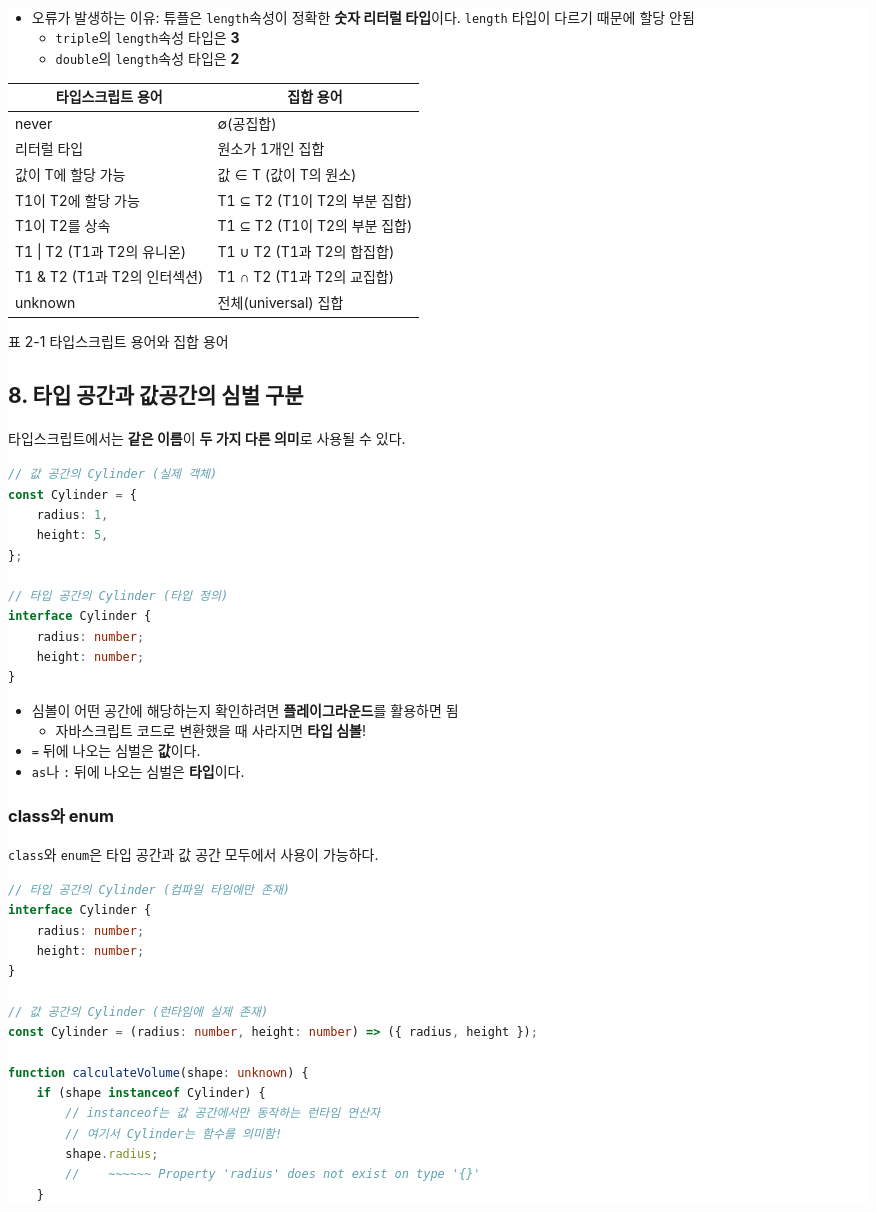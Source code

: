 -   오류가 발생하는 이유: 튜플은 `length`속성이 정확한 **숫자 리터럴 타입**이다. `length` 타입이 다르기 때문에 할당 안됨
    -   `triple`의 `length`속성 타입은 **3**
    -   `double`의 `length`속성 타입은 **2**

| 타입스크립트 용어            | 집합 용어                     |
| ---------------------------- | ----------------------------- |
| never                        | ∅(공집합)                     |
| 리터럴 타입                  | 원소가 1개인 집합             |
| 값이 T에 할당 가능           | 값 ∈ T (값이 T의 원소)        |
| T1이 T2에 할당 가능          | T1 ⊆ T2 (T1이 T2의 부분 집합) |
| T1이 T2를 상속               | T1 ⊆ T2 (T1이 T2의 부분 집합) |
| T1 \| T2 (T1과 T2의 유니온)  | T1 ∪ T2 (T1과 T2의 합집합)    |
| T1 & T2 (T1과 T2의 인터섹션) | T1 ∩ T2 (T1과 T2의 교집합)    |
| unknown                      | 전체(universal) 집합          |

표 2-1 타입스크립트 용어와 집합 용어

## 8. 타입 공간과 값공간의 심벌 구분

타입스크립트에서는 **같은 이름**이 **두 가지 다른 의미**로 사용될 수 있다.

```ts
// 값 공간의 Cylinder (실제 객체)
const Cylinder = {
    radius: 1,
    height: 5,
};

// 타입 공간의 Cylinder (타입 정의)
interface Cylinder {
    radius: number;
    height: number;
}
```

-   심볼이 어떤 공간에 해당하는지 확인하려면 **플레이그라운드**를 활용하면 됨
    -   자바스크립트 코드로 변환했을 때 사라지면 **타입 심볼**!
-   `=` 뒤에 나오는 심벌은 **값**이다.
-   `as`나 `:` 뒤에 나오는 심벌은 **타입**이다.

### class와 enum

`class`와 `enum`은 타입 공간과 값 공간 모두에서 사용이 가능하다.

```ts
// 타입 공간의 Cylinder (컴파일 타임에만 존재)
interface Cylinder {
    radius: number;
    height: number;
}

// 값 공간의 Cylinder (런타임에 실제 존재)
const Cylinder = (radius: number, height: number) => ({ radius, height });

function calculateVolume(shape: unknown) {
    if (shape instanceof Cylinder) {
        // instanceof는 값 공간에서만 동작하는 런타임 연산자
        // 여기서 Cylinder는 함수를 의미함!
        shape.radius;
        //    ~~~~~~ Property 'radius' does not exist on type '{}'
    }
```